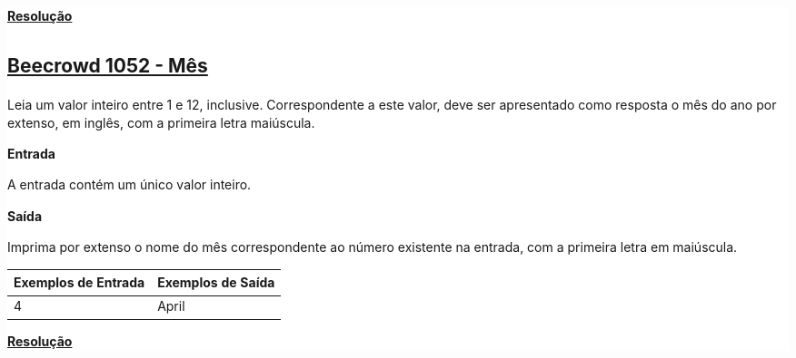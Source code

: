 **<a href="./Exercícios/bee1051.py">Resolução</a>**

## <a href="https://www.beecrowd.com.br/judge/pt/problems/view/1052">Beecrowd 1052 - Mês</a>

Leia um valor inteiro entre 1 e 12, inclusive. Correspondente a este valor, deve ser apresentado como resposta o mês do ano por extenso, em inglês, com a primeira letra maiúscula.

**Entrada**

A entrada contém um único valor inteiro.

**Saída**

Imprima por extenso o nome do mês correspondente ao número existente na entrada, com a primeira letra em maiúscula.

| **Exemplos de Entrada** | **Exemplos de Saída** |
| ------------- | ------------- |
| 4 | April |

**<a href="./Exercícios/bee1052.py">Resolução</a>**